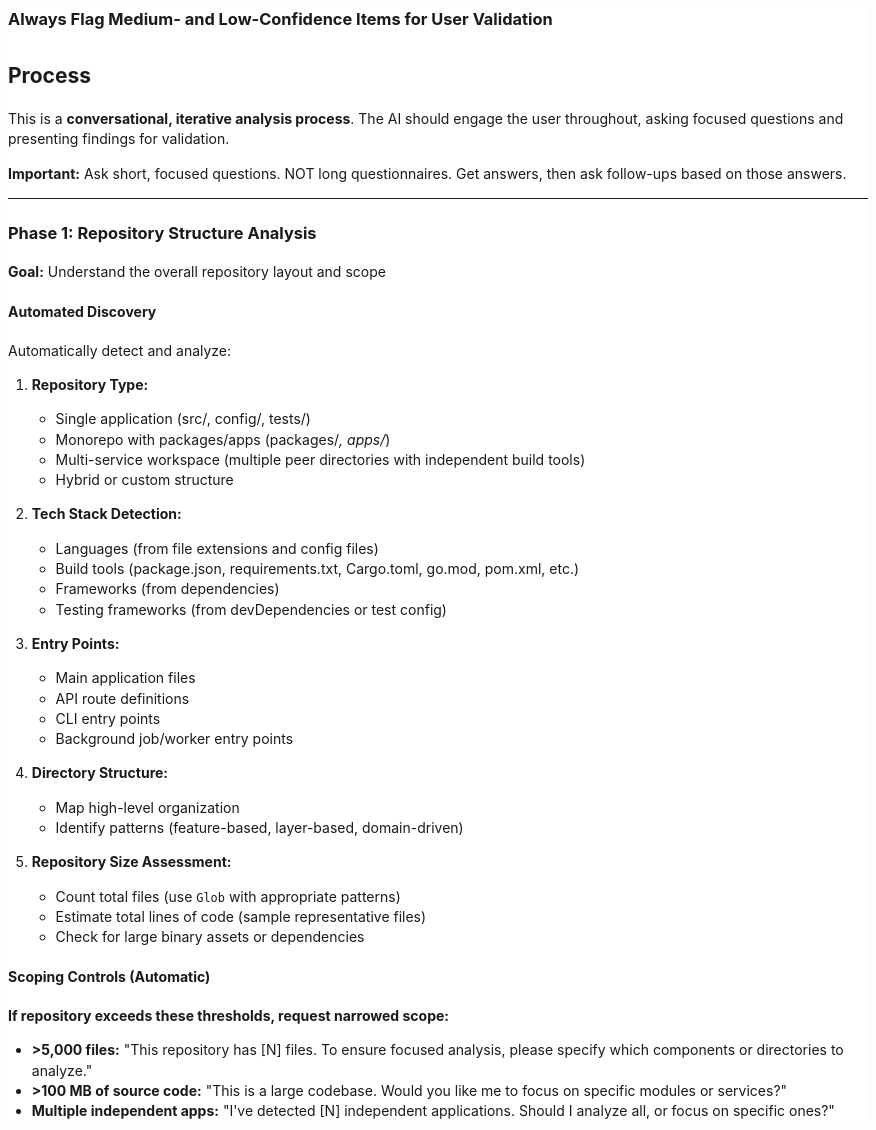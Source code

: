### Always Flag Medium- and Low-Confidence Items for User Validation

## Process

This is a **conversational, iterative analysis process**. The AI should engage the user throughout, asking focused questions and presenting findings for validation.

**Important:** Ask short, focused questions. NOT long questionnaires. Get answers, then ask follow-ups based on those answers.

---

### Phase 1: Repository Structure Analysis

**Goal:** Understand the overall repository layout and scope

#### Automated Discovery

Automatically detect and analyze:

1. **Repository Type:**
   - Single application (src/, config/, tests/)
   - Monorepo with packages/apps (packages/*, apps/*)
   - Multi-service workspace (multiple peer directories with independent build tools)
   - Hybrid or custom structure

2. **Tech Stack Detection:**
   - Languages (from file extensions and config files)
   - Build tools (package.json, requirements.txt, Cargo.toml, go.mod, pom.xml, etc.)
   - Frameworks (from dependencies)
   - Testing frameworks (from devDependencies or test config)

3. **Entry Points:**
   - Main application files
   - API route definitions
   - CLI entry points
   - Background job/worker entry points

4. **Directory Structure:**
   - Map high-level organization
   - Identify patterns (feature-based, layer-based, domain-driven)

5. **Repository Size Assessment:**
   - Count total files (use `Glob` with appropriate patterns)
   - Estimate total lines of code (sample representative files)
   - Check for large binary assets or dependencies

#### Scoping Controls (Automatic)

**If repository exceeds these thresholds, request narrowed scope:**

- **>5,000 files:** "This repository has [N] files. To ensure focused analysis, please specify which components or directories to analyze."
- **>100 MB of source code:** "This is a large codebase. Would you like me to focus on specific modules or services?"
- **Multiple independent apps:** "I've detected [N] independent applications. Should I analyze all, or focus on specific ones?"
